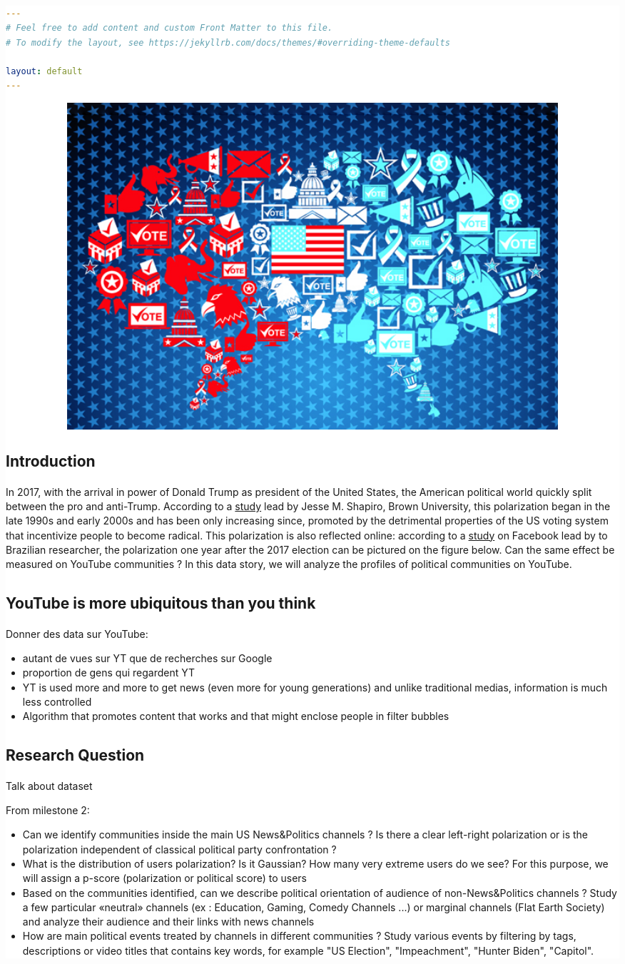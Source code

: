 ```yaml
---
# Feel free to add content and custom Front Matter to this file.
# To modify the layout, see https://jekyllrb.com/docs/themes/#overriding-theme-defaults

layout: default
---
```


<img 
    style="display: block; 
           margin-left: auto;
           margin-right: auto;
           width: 80%;"
    src="images/social-media-politics.jpg" 
    alt="tilte image">




## Introduction

In 2017, with the arrival in power of Donald Trump as president of the United States, the American political world quickly split between the pro and anti-Trump. According to a [study][1] lead by Jesse M. Shapiro, Brown University, this polarization began in the late 1990s and early 2000s and has been only increasing since, promoted by the detrimental properties of the US voting system that incentivize people to become radical. This polarization is also reflected online: according to a [study][2] on Facebook lead by to Brazilian researcher, the polarization one year after the 2017 election can be pictured on the figure below. Can the same effect be measured on YouTube communities ? In this data story, we will analyze the profiles of political communities on YouTube.

## YouTube is more ubiquitous than you think

Donner des data sur YouTube:
- autant de vues sur YT que de recherches sur Google
- proportion de gens qui regardent YT
- YT is used more and more to get news (even more for young generations) and unlike traditional medias, information is much less controlled
- Algorithm that promotes content that works and that might enclose people in filter bubbles




## Research Question

Talk about dataset
 
From milestone 2:

*   Can we identify communities inside the main US News&Politics channels ? Is there a clear left-right polarization or is the polarization independent of classical political party confrontation ?
*   What is the distribution of users polarization? Is it Gaussian? How many very extreme users do we see? For this purpose, we will assign a p-score (polarization or political score) to users
*   Based on the communities identified, can we describe political orientation of audience of non-News&Politics channels ? Study a few particular «neutral» channels (ex : Education, Gaming, Comedy Channels ...) or marginal channels (Flat Earth Society) and analyze their audience and their links with news channels
*   How are main political events treated by channels in different communities ? Study various events by filtering by tags, descriptions or video titles that contains key words, for example "US Election", "Impeachment", "Hunter Biden", "Capitol".


[1]: https://www.nber.org/papers/w2666
[2]: https://theconversation.com/mapping-brazils-political-polarization-online-96434